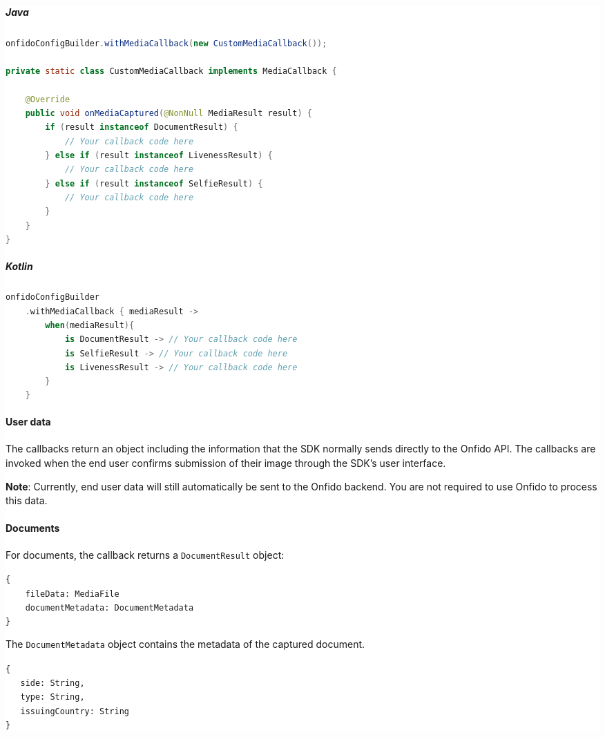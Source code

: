##### Java
```java
onfidoConfigBuilder.withMediaCallback(new CustomMediaCallback());

private static class CustomMediaCallback implements MediaCallback {

    @Override
    public void onMediaCaptured(@NonNull MediaResult result) {
        if (result instanceof DocumentResult) {
            // Your callback code here
        } else if (result instanceof LivenessResult) {
            // Your callback code here
        } else if (result instanceof SelfieResult) {
            // Your callback code here
        }
    }
}
```

##### Kotlin

```kotlin
onfidoConfigBuilder
    .withMediaCallback { mediaResult ->
        when(mediaResult){
            is DocumentResult -> // Your callback code here
            is SelfieResult -> // Your callback code here
            is LivenessResult -> // Your callback code here
        }
    }
```

#### User data
The callbacks return an object including the information that the SDK normally sends directly to the Onfido API. The callbacks are invoked when the end user confirms submission of their image through the SDK’s user interface.

**Note**: Currently, end user data will still automatically be sent to the Onfido backend. You are not required to use Onfido to process this data.

#### Documents

For documents, the callback returns a `DocumentResult` object:
```json5
{
    fileData: MediaFile
    documentMetadata: DocumentMetadata
}
```
The `DocumentMetadata` object contains the metadata of the captured document.

```json5
{
   side: String,
   type: String,
   issuingCountry: String
}
```
